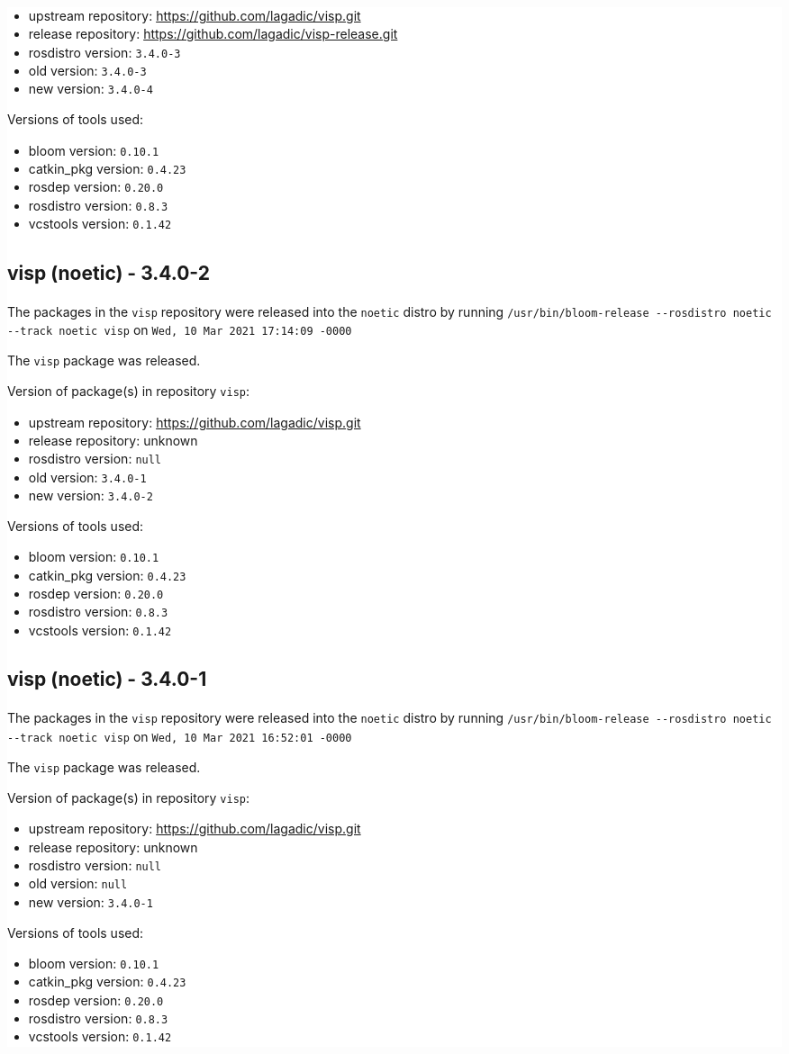 - upstream repository: https://github.com/lagadic/visp.git
- release repository: https://github.com/lagadic/visp-release.git
- rosdistro version: `3.4.0-3`
- old version: `3.4.0-3`
- new version: `3.4.0-4`

Versions of tools used:

- bloom version: `0.10.1`
- catkin_pkg version: `0.4.23`
- rosdep version: `0.20.0`
- rosdistro version: `0.8.3`
- vcstools version: `0.1.42`


## visp (noetic) - 3.4.0-2

The packages in the `visp` repository were released into the `noetic` distro by running `/usr/bin/bloom-release --rosdistro noetic --track noetic visp` on `Wed, 10 Mar 2021 17:14:09 -0000`

The `visp` package was released.

Version of package(s) in repository `visp`:

- upstream repository: https://github.com/lagadic/visp.git
- release repository: unknown
- rosdistro version: `null`
- old version: `3.4.0-1`
- new version: `3.4.0-2`

Versions of tools used:

- bloom version: `0.10.1`
- catkin_pkg version: `0.4.23`
- rosdep version: `0.20.0`
- rosdistro version: `0.8.3`
- vcstools version: `0.1.42`


## visp (noetic) - 3.4.0-1

The packages in the `visp` repository were released into the `noetic` distro by running `/usr/bin/bloom-release --rosdistro noetic --track noetic visp` on `Wed, 10 Mar 2021 16:52:01 -0000`

The `visp` package was released.

Version of package(s) in repository `visp`:

- upstream repository: https://github.com/lagadic/visp.git
- release repository: unknown
- rosdistro version: `null`
- old version: `null`
- new version: `3.4.0-1`

Versions of tools used:

- bloom version: `0.10.1`
- catkin_pkg version: `0.4.23`
- rosdep version: `0.20.0`
- rosdistro version: `0.8.3`
- vcstools version: `0.1.42`
